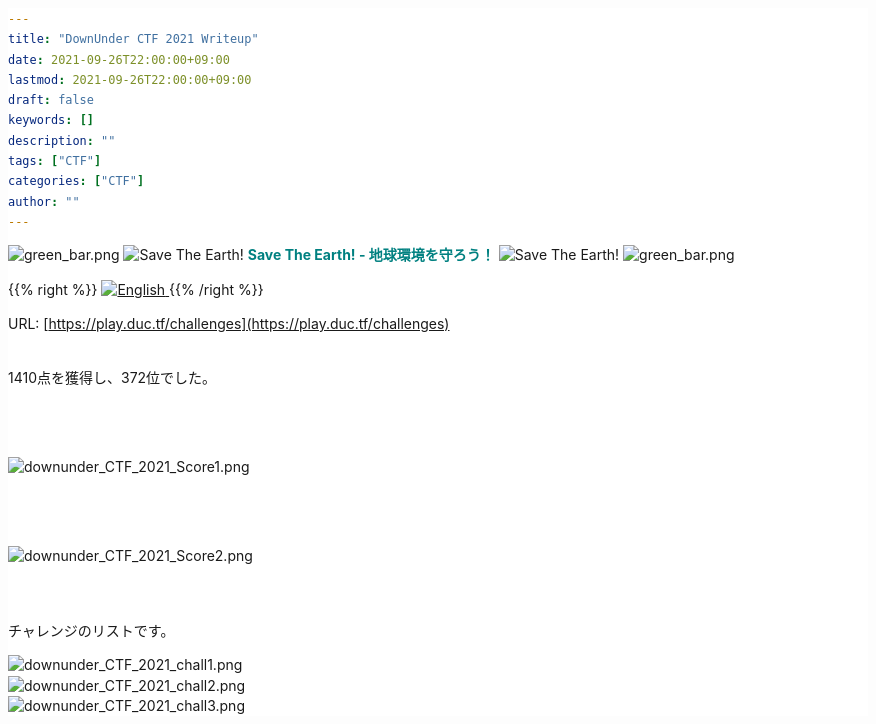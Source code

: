 ```yaml
---
title: "DownUnder CTF 2021 Writeup"
date: 2021-09-26T22:00:00+09:00
lastmod: 2021-09-26T22:00:00+09:00
draft: false
keywords: []
description: ""
tags: ["CTF"]
categories: ["CTF"]
author: ""
---
```

<img src="https://captureamerica.github.io/writeups/img/green_bar.png" alt="green_bar.png">
<img src="https://captureamerica.github.io/writeups/img/10_Nature_Themed_Icons_Cute_Earth_Icon.png" alt="Save The Earth!"> <b><font color="teal">Save The Earth! - 地球環境を守ろう！</font></b> <img src="https://captureamerica.github.io/writeups/img/10_Nature_Themed_Icons_Cute_Earth_Icon.png" alt="Save The Earth!">
<img src="https://captureamerica.github.io/writeups/img/green_bar.png" alt="green_bar.png">

{{% right %}}
<a href="https://translate.google.com/translate?hl=en&sl=ja&tl=en&u=https%3A%2F%2Fcaptureamerica.github.io%2Fwriteups%2Fpost%2Fdownunder_ctf_2021%2F">
<img src="https://captureamerica.github.io/writeups/img/En.png" alt="English">
</a>
{{% /right %}}

URL: [https://play.duc.tf/challenges](https://play.duc.tf/challenges)
<br /><br />

1410点を獲得し、372位でした。

<br><br>

<img src="https://captureamerica.github.io/writeups/img/downunder_CTF_2021_Score1.png" alt="downunder_CTF_2021_Score1.png">

<br><br>

<img src="https://captureamerica.github.io/writeups/img/downunder_CTF_2021_Score2.png" alt="downunder_CTF_2021_Score2.png">


<br><br>
チャレンジのリストです。

<img src="https://captureamerica.github.io/writeups/img/downunder_CTF_2021_chall1.png" alt="downunder_CTF_2021_chall1.png">

<br>

<img src="https://captureamerica.github.io/writeups/img/downunder_CTF_2021_chall2.png" alt="downunder_CTF_2021_chall2.png">

<br>

<img src="https://captureamerica.github.io/writeups/img/downunder_CTF_2021_chall3.png" alt="downunder_CTF_2021_chall3.png">

<br>
